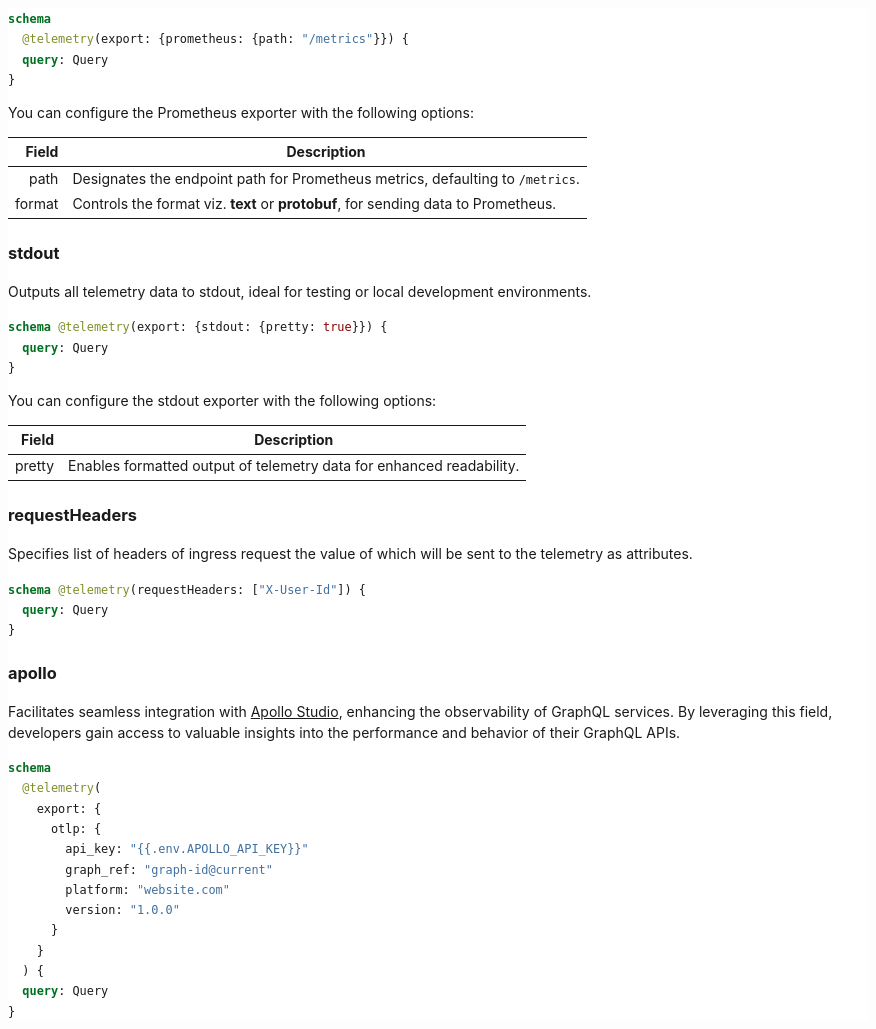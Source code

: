 ```graphql
schema
  @telemetry(export: {prometheus: {path: "/metrics"}}) {
  query: Query
}
```

You can configure the Prometheus exporter with the following options:

|  Field | Description                                                                        |
| -----: | ---------------------------------------------------------------------------------- |
|   path | Designates the endpoint path for Prometheus metrics, defaulting to `/metrics`.     |
| format | Controls the format viz. **text** or **protobuf**, for sending data to Prometheus. |

### stdout

Outputs all telemetry data to stdout, ideal for testing or local development environments.

```graphql
schema @telemetry(export: {stdout: {pretty: true}}) {
  query: Query
}
```

You can configure the stdout exporter with the following options:

|  Field | Description                                                          |
| -----: | -------------------------------------------------------------------- |
| pretty | Enables formatted output of telemetry data for enhanced readability. |

### requestHeaders

Specifies list of headers of ingress request the value of which will be sent to the telemetry as attributes.

```graphql
schema @telemetry(requestHeaders: ["X-User-Id"]) {
  query: Query
}
```

### apollo

Facilitates seamless integration with [Apollo Studio](https://studio.apollographql.com/), enhancing the observability of GraphQL services. By leveraging this field, developers gain access to valuable insights into the performance and behavior of their GraphQL APIs.

```graphql
schema
  @telemetry(
    export: {
      otlp: {
        api_key: "{{.env.APOLLO_API_KEY}}"
        graph_ref: "graph-id@current"
        platform: "website.com"
        version: "1.0.0"
      }
    }
  ) {
  query: Query
}
```


[context]: /docs/graphql-resolver-context-tailcall
[cache-control]: https://developer.mozilla.org/en-US/docs/Web/HTTP/Headers/Cache-Control
[set-cookie]: https://developer.mozilla.org/en-US/docs/Web/HTTP/Headers/set-cookie
[honecomb.io]: https://www.honeycomb.io/